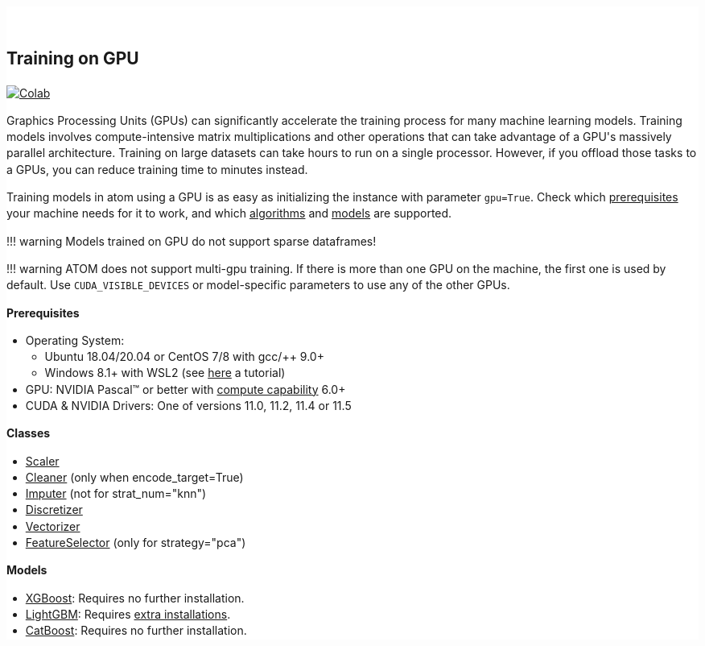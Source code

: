 <br>

## Training on GPU

[![Colab](https://camo.githubusercontent.com/52feade06f2fecbf006889a904d221e6a730c194/68747470733a2f2f636f6c61622e72657365617263682e676f6f676c652e636f6d2f6173736574732f636f6c61622d62616467652e737667)](https://colab.research.google.com/drive/1PnYfycwdmKw8dGyygwh7F0S3A4Rc47lI?usp=sharing)

Graphics Processing Units (GPUs) can significantly accelerate the training
process for many machine learning models. Training models involves
compute-intensive matrix multiplications and other operations that can
take advantage of a GPU's massively parallel architecture. Training on
large datasets can take hours to run on a single processor. However, if
you offload those tasks to a GPUs, you can reduce training time to minutes
instead.

Training models in atom using a GPU is as easy as initializing the
instance with parameter `gpu=True`. Check which [prerequisites](#prerequisites)
your machine needs for it to work, and which [algorithms](#algorithms)
and [models](#models) are supported.

!!! warning
    Models trained on GPU do not support sparse dataframes!

!!! warning
    ATOM does not support multi-gpu training. If there is more than
    one GPU on the machine, the first one is used by default. Use
    `CUDA_VISIBLE_DEVICES` or model-specific parameters to use any of
    the other GPUs.


<a name="prerequisites"></a>
**Prerequisites**

* Operating System:
    - Ubuntu 18.04/20.04 or CentOS 7/8 with gcc/++ 9.0+
    - Windows 8.1+ with WSL2 (see [here](https://developer.nvidia.com/blog/run-rapids-on-microsoft-windows-10-using-wsl-2-the-windows-subsystem-for-linux/) a tutorial)
* GPU: NVIDIA Pascal™ or better with [compute capability](https://developer.nvidia.com/cuda-gpus) 6.0+
* CUDA & NVIDIA Drivers: One of versions 11.0, 11.2, 11.4 or 11.5

<a name="classes"></a>
**Classes**

* [Scaler](../../API/data_cleaning/scaler)
* [Cleaner](../../API/data_cleaning/cleaner) (only when encode_target=True)
* [Imputer](../../API/data_cleaning/imputer) (not for strat_num="knn")
* [Discretizer](../../API/data_cleaning/discretizer)
* [Vectorizer](../../API/nlp/vectorizer)
* [FeatureSelector](../../API/feature_engineering/feature_selector) (only for strategy="pca")

<a name="models"></a>
**Models**

* [XGBoost](../../API/models/xgb): Requires no further installation.
* [LightGBM](../../API/models/lgb): Requires [extra installations](https://lightgbm.readthedocs.io/en/latest/GPU-Tutorial.html).
* [CatBoost](../../API/models/catb): Requires no further installation.

